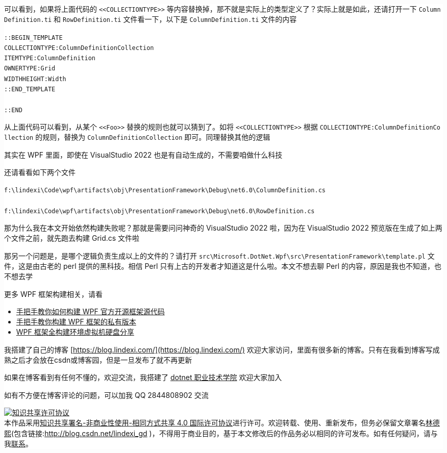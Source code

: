 
可以看到，如果将上面代码的 `<<COLLECTIONTYPE>>` 等内容替换掉，那不就是实际上的类型定义了？实际上就是如此，还请打开一下 `ColumnDefinition.ti` 和 `RowDefinition.ti` 文件看一下，以下是 `ColumnDefinition.ti` 文件的内容

```
::BEGIN_TEMPLATE
COLLECTIONTYPE:ColumnDefinitionCollection
ITEMTYPE:ColumnDefinition
OWNERTYPE:Grid
WIDTHHEIGHT:Width
::END_TEMPLATE

::END
```

从上面代码可以看到，从某个 `<<Foo>>` 替换的规则也就可以猜到了。如将 `<<COLLECTIONTYPE>>` 根据 `COLLECTIONTYPE:ColumnDefinitionCollection` 的规则，替换为 `ColumnDefinitionCollection` 即可。同理替换其他的逻辑

其实在 WPF 里面，即使在 VisualStudio 2022 也是有自动生成的，不需要咱做什么科技

还请看看如下两个文件

```
f:\lindexi\Code\wpf\artifacts\obj\PresentationFramework\Debug\net6.0\ColumnDefinition.cs

f:\lindexi\Code\wpf\artifacts\obj\PresentationFramework\Debug\net6.0\RowDefinition.cs
```

那为什么我在本文开始依然构建失败呢？那就是需要问问神奇的 VisualStudio 2022 啦，因为在 VisualStudio 2022 预览版在生成了如上两个文件之前，就先跑去构建 Grid.cs 文件啦

那另一个问题是，是哪个逻辑负责生成以上的文件的？请打开 `src\Microsoft.DotNet.Wpf\src\PresentationFramework\template.pl` 文件，这是由古老的 perl 提供的黑科技。相信 Perl 只有上古的开发者才知道这是什么啦。本文不想去聊 Perl 的内容，原因是我也不知道，也不想去学

更多 WPF 框架构建相关，请看

- [手把手教你如何构建 WPF 官方开源框架源代码](https://blog.lindexi.com/post/%E6%89%8B%E6%8A%8A%E6%89%8B%E6%95%99%E4%BD%A0%E5%A6%82%E4%BD%95%E6%9E%84%E5%BB%BA-WPF-%E5%AE%98%E6%96%B9%E5%BC%80%E6%BA%90%E6%A1%86%E6%9E%B6%E6%BA%90%E4%BB%A3%E7%A0%81.html ) 
- [手把手教你构建 WPF 框架的私有版本](https://blog.lindexi.com/post/%E6%89%8B%E6%8A%8A%E6%89%8B%E6%95%99%E4%BD%A0%E6%9E%84%E5%BB%BA-WPF-%E6%A1%86%E6%9E%B6%E7%9A%84%E7%A7%81%E6%9C%89%E7%89%88%E6%9C%AC.html)
- [WPF 框架全构建环境虚拟机硬盘分享](https://blog.lindexi.com/post/WPF-%E6%A1%86%E6%9E%B6%E5%85%A8%E6%9E%84%E5%BB%BA%E7%8E%AF%E5%A2%83%E8%99%9A%E6%8B%9F%E6%9C%BA%E7%A1%AC%E7%9B%98%E5%88%86%E4%BA%AB.html)



我搭建了自己的博客 [https://blog.lindexi.com/](https://blog.lindexi.com/) 欢迎大家访问，里面有很多新的博客。只有在我看到博客写成熟之后才会放在csdn或博客园，但是一旦发布了就不再更新

如果在博客看到有任何不懂的，欢迎交流，我搭建了 [dotnet 职业技术学院](https://t.me/dotnet_campus) 欢迎大家加入

如有不方便在博客评论的问题，可以加我 QQ 2844808902 交流

<a rel="license" href="http://creativecommons.org/licenses/by-nc-sa/4.0/"><img alt="知识共享许可协议" style="border-width:0" src="https://licensebuttons.net/l/by-nc-sa/4.0/88x31.png" /></a><br />本作品采用<a rel="license" href="http://creativecommons.org/licenses/by-nc-sa/4.0/">知识共享署名-非商业性使用-相同方式共享 4.0 国际许可协议</a>进行许可。欢迎转载、使用、重新发布，但务必保留文章署名[林德熙](http://blog.csdn.net/lindexi_gd)(包含链接:http://blog.csdn.net/lindexi_gd )，不得用于商业目的，基于本文修改后的作品务必以相同的许可发布。如有任何疑问，请与我[联系](mailto:lindexi_gd@163.com)。